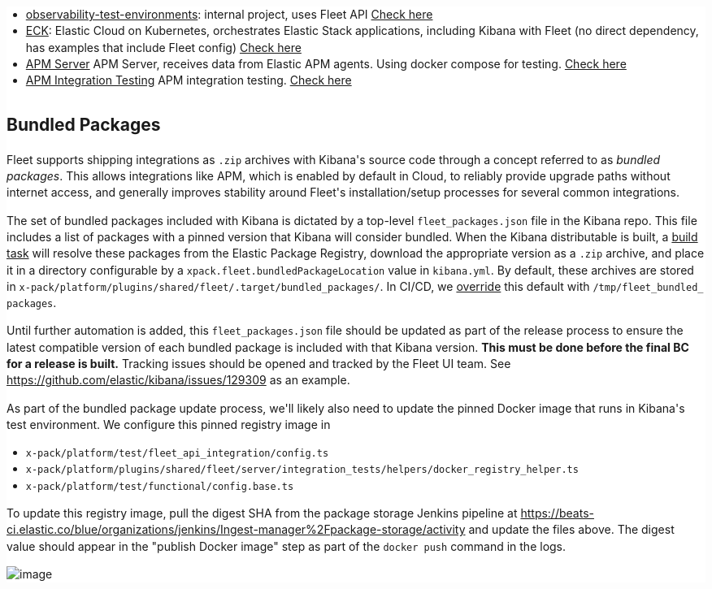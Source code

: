 - [observability-test-environments](https://github.com/elastic/observability-test-environments): internal project, uses Fleet API [Check here](https://github.com/elastic/observability-test-environments/blob/master/ansible/tasks-fleet-config.yml)
- [ECK](https://github.com/elastic/cloud-on-k8s): Elastic Cloud on Kubernetes, orchestrates Elastic Stack applications, including Kibana with Fleet (no direct dependency, has examples that include Fleet config) [Check here](https://github.com/elastic/cloud-on-k8s/blob/main/docs/orchestrating-elastic-stack-applications/agent-fleet.asciidoc)
- [APM Server](https://github.com/elastic/apm-server) APM Server, receives data from Elastic APM agents. Using docker compose for testing. [Check here](https://github.com/elastic/apm-server/pull/7227/files)
- [APM Integration Testing](https://github.com/elastic/apm-integration-testing) APM integration testing. [Check here](https://github.com/elastic/apm-integration-testing/blob/53ec49f80bb8dc8175e21e9ac26452fa8c3b7cf0/docker/apm-server/managed/main.go#L188)

## Bundled Packages

Fleet supports shipping integrations as `.zip` archives with Kibana's source code through a concept referred to as _bundled packages_. This allows integrations like APM, which is enabled by default in Cloud, to reliably provide upgrade paths without internet access, and generally improves stability around Fleet's installation/setup processes for several common integrations.

The set of bundled packages included with Kibana is dictated by a top-level `fleet_packages.json` file in the Kibana repo. This file includes a list of packages with a pinned version that Kibana will consider bundled. When the Kibana distributable is built, a [build task](https://github.com/elastic/kibana/blob/main/src/dev/build/tasks/bundle_fleet_packages.ts) will resolve these packages from the Elastic Package Registry, download the appropriate version as a `.zip` archive, and place it in a directory configurable by a `xpack.fleet.bundledPackageLocation` value in `kibana.yml`. By default, these archives are stored in `x-pack/platform/plugins/shared/fleet/.target/bundled_packages/`. In CI/CD, we [override](https://github.com/elastic/kibana/blob/main/x-pack/platform/test/fleet_api_integration/config.base.ts#L19) this default with `/tmp/fleet_bundled_packages`.

Until further automation is added, this `fleet_packages.json` file should be updated as part of the release process to ensure the latest compatible version of each bundled package is included with that Kibana version. **This must be done before the final BC for a release is built.**
Tracking issues should be opened and tracked by the Fleet UI team. See https://github.com/elastic/kibana/issues/129309 as an example.

As part of the bundled package update process, we'll likely also need to update the pinned Docker image that runs in Kibana's test environment. We configure this pinned registry image in

- `x-pack/platform/test/fleet_api_integration/config.ts`
- `x-pack/platform/plugins/shared/fleet/server/integration_tests/helpers/docker_registry_helper.ts`
- `x-pack/platform/test/functional/config.base.ts`

To update this registry image, pull the digest SHA from the package storage Jenkins pipeline at https://beats-ci.elastic.co/blue/organizations/jenkins/Ingest-manager%2Fpackage-storage/activity and update the files above. The digest value should appear in the "publish Docker image" step as part of the `docker push` command in the logs.

![image](https://user-images.githubusercontent.com/6766512/171409455-64f9ab1d-08fe-4872-9b74-58359ed938dd.png)

